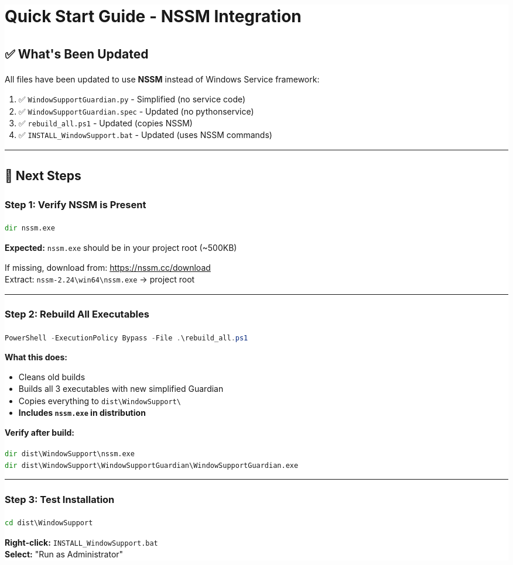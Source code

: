 # Quick Start Guide - NSSM Integration

## ✅ What's Been Updated

All files have been updated to use **NSSM** instead of Windows Service framework:

1. ✅ `WindowSupportGuardian.py` - Simplified (no service code)
2. ✅ `WindowSupportGuardian.spec` - Updated (no pythonservice)  
3. ✅ `rebuild_all.ps1` - Updated (copies NSSM)
4. ✅ `INSTALL_WindowSupport.bat` - Updated (uses NSSM commands)

---

## 🚀 Next Steps

### Step 1: Verify NSSM is Present
```cmd
dir nssm.exe
```
**Expected:** `nssm.exe` should be in your project root (~500KB)

If missing, download from: https://nssm.cc/download  
Extract: `nssm-2.24\win64\nssm.exe` → project root

---

### Step 2: Rebuild All Executables
```powershell
PowerShell -ExecutionPolicy Bypass -File .\rebuild_all.ps1
```

**What this does:**
- Cleans old builds
- Builds all 3 executables with new simplified Guardian
- Copies everything to `dist\WindowSupport\`
- **Includes `nssm.exe` in distribution**

**Verify after build:**
```cmd
dir dist\WindowSupport\nssm.exe
dir dist\WindowSupport\WindowSupportGuardian\WindowSupportGuardian.exe
```

---

### Step 3: Test Installation
```cmd
cd dist\WindowSupport
```

**Right-click:** `INSTALL_WindowSupport.bat`  
**Select:** "Run as Administrator"
